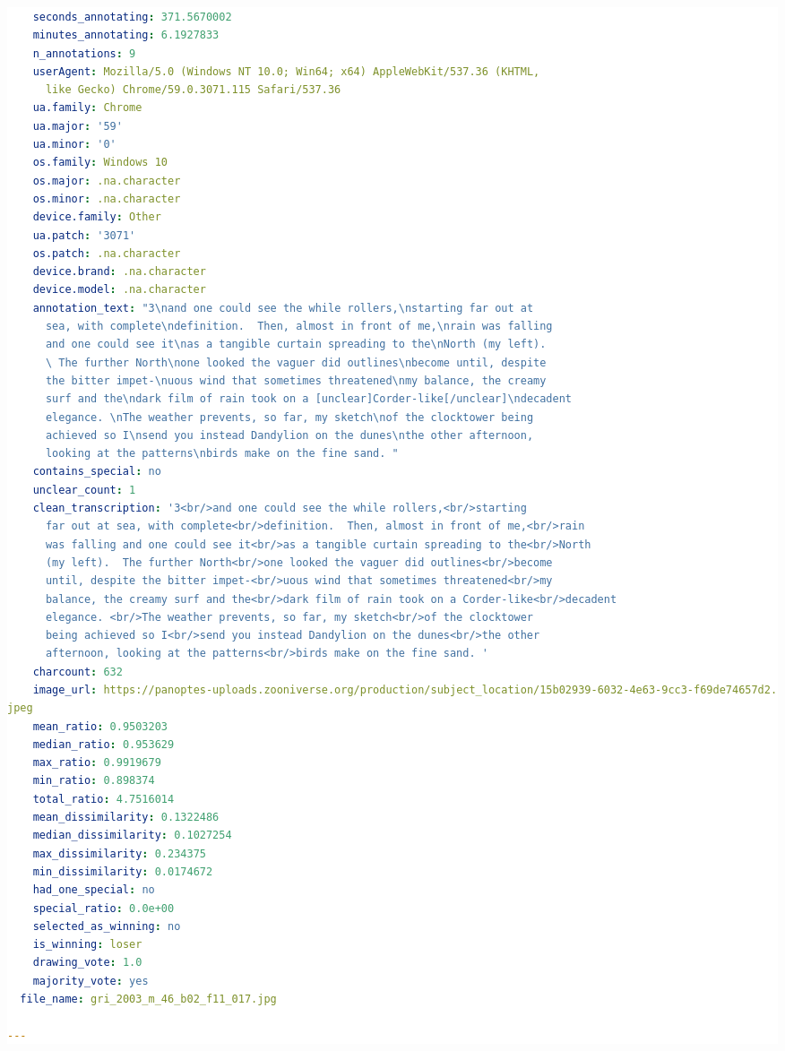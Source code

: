 ```yaml
    seconds_annotating: 371.5670002
    minutes_annotating: 6.1927833
    n_annotations: 9
    userAgent: Mozilla/5.0 (Windows NT 10.0; Win64; x64) AppleWebKit/537.36 (KHTML,
      like Gecko) Chrome/59.0.3071.115 Safari/537.36
    ua.family: Chrome
    ua.major: '59'
    ua.minor: '0'
    os.family: Windows 10
    os.major: .na.character
    os.minor: .na.character
    device.family: Other
    ua.patch: '3071'
    os.patch: .na.character
    device.brand: .na.character
    device.model: .na.character
    annotation_text: "3\nand one could see the while rollers,\nstarting far out at
      sea, with complete\ndefinition.  Then, almost in front of me,\nrain was falling
      and one could see it\nas a tangible curtain spreading to the\nNorth (my left).
      \ The further North\none looked the vaguer did outlines\nbecome until, despite
      the bitter impet-\nuous wind that sometimes threatened\nmy balance, the creamy
      surf and the\ndark film of rain took on a [unclear]Corder-like[/unclear]\ndecadent
      elegance. \nThe weather prevents, so far, my sketch\nof the clocktower being
      achieved so I\nsend you instead Dandylion on the dunes\nthe other afternoon,
      looking at the patterns\nbirds make on the fine sand. "
    contains_special: no
    unclear_count: 1
    clean_transcription: '3<br/>and one could see the while rollers,<br/>starting
      far out at sea, with complete<br/>definition.  Then, almost in front of me,<br/>rain
      was falling and one could see it<br/>as a tangible curtain spreading to the<br/>North
      (my left).  The further North<br/>one looked the vaguer did outlines<br/>become
      until, despite the bitter impet-<br/>uous wind that sometimes threatened<br/>my
      balance, the creamy surf and the<br/>dark film of rain took on a Corder-like<br/>decadent
      elegance. <br/>The weather prevents, so far, my sketch<br/>of the clocktower
      being achieved so I<br/>send you instead Dandylion on the dunes<br/>the other
      afternoon, looking at the patterns<br/>birds make on the fine sand. '
    charcount: 632
    image_url: https://panoptes-uploads.zooniverse.org/production/subject_location/15b02939-6032-4e63-9cc3-f69de74657d2.jpeg
    mean_ratio: 0.9503203
    median_ratio: 0.953629
    max_ratio: 0.9919679
    min_ratio: 0.898374
    total_ratio: 4.7516014
    mean_dissimilarity: 0.1322486
    median_dissimilarity: 0.1027254
    max_dissimilarity: 0.234375
    min_dissimilarity: 0.0174672
    had_one_special: no
    special_ratio: 0.0e+00
    selected_as_winning: no
    is_winning: loser
    drawing_vote: 1.0
    majority_vote: yes
  file_name: gri_2003_m_46_b02_f11_017.jpg

---
```

